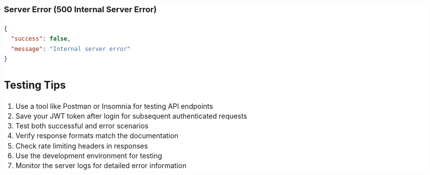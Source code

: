 ### Server Error (500 Internal Server Error)
```json
{
  "success": false,
  "message": "Internal server error"
}
```

## Testing Tips

1. Use a tool like Postman or Insomnia for testing API endpoints
2. Save your JWT token after login for subsequent authenticated requests
3. Test both successful and error scenarios
4. Verify response formats match the documentation
5. Check rate limiting headers in responses
6. Use the development environment for testing
7. Monitor the server logs for detailed error information

